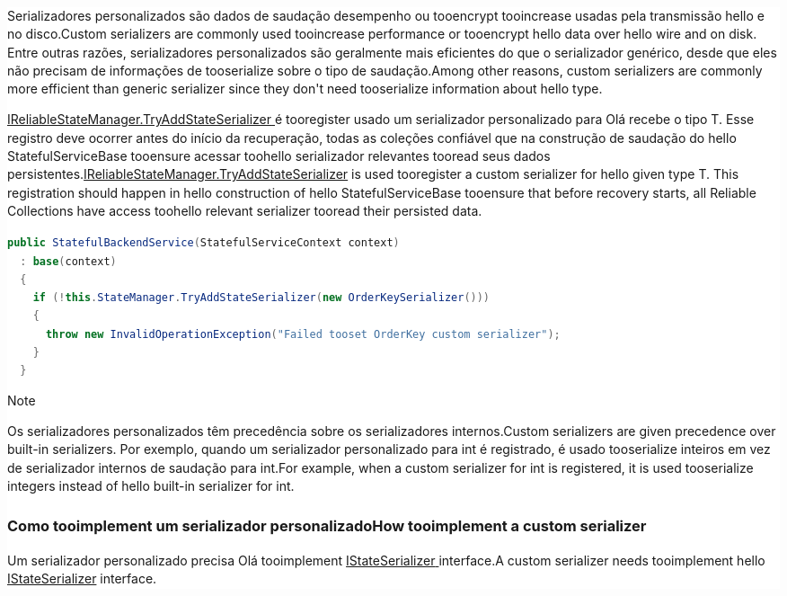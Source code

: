 <span data-ttu-id="4742b-130">Serializadores personalizados são dados de saudação desempenho ou tooencrypt tooincrease usadas pela transmissão hello e no disco.</span><span class="sxs-lookup"><span data-stu-id="4742b-130">Custom serializers are commonly used tooincrease performance or tooencrypt hello data over hello wire and on disk.</span></span> <span data-ttu-id="4742b-131">Entre outras razões, serializadores personalizados são geralmente mais eficientes do que o serializador genérico, desde que eles não precisam de informações de tooserialize sobre o tipo de saudação.</span><span class="sxs-lookup"><span data-stu-id="4742b-131">Among other reasons, custom serializers are commonly more efficient than generic serializer since they don't need tooserialize information about hello type.</span></span> 

<span data-ttu-id="4742b-132">[IReliableStateManager.TryAddStateSerializer<T> ](https://docs.microsoft.com/dotnet/api/microsoft.servicefabric.data.ireliablestatemanager.tryaddstateserializer--1?Microsoft_ServiceFabric_Data_IReliableStateManager_TryAddStateSerializer__1_Microsoft_ServiceFabric_Data_IStateSerializer___0__) é tooregister usado um serializador personalizado para Olá recebe o tipo T. Esse registro deve ocorrer antes do início da recuperação, todas as coleções confiável que na construção de saudação do hello StatefulServiceBase tooensure acessar toohello serializador relevantes tooread seus dados persistentes.</span><span class="sxs-lookup"><span data-stu-id="4742b-132">[IReliableStateManager.TryAddStateSerializer<T>](https://docs.microsoft.com/dotnet/api/microsoft.servicefabric.data.ireliablestatemanager.tryaddstateserializer--1?Microsoft_ServiceFabric_Data_IReliableStateManager_TryAddStateSerializer__1_Microsoft_ServiceFabric_Data_IStateSerializer___0__) is used tooregister a custom serializer for hello given type T. This registration should happen in hello construction of hello StatefulServiceBase tooensure that before recovery starts, all Reliable Collections have access toohello relevant serializer tooread their persisted data.</span></span>

```C#
public StatefulBackendService(StatefulServiceContext context)
  : base(context)
  {
    if (!this.StateManager.TryAddStateSerializer(new OrderKeySerializer()))
    {
      throw new InvalidOperationException("Failed tooset OrderKey custom serializer");
    }
  }
```

> [!NOTE]
> <span data-ttu-id="4742b-133">Os serializadores personalizados têm precedência sobre os serializadores internos.</span><span class="sxs-lookup"><span data-stu-id="4742b-133">Custom serializers are given precedence over built-in serializers.</span></span> <span data-ttu-id="4742b-134">Por exemplo, quando um serializador personalizado para int é registrado, é usado tooserialize inteiros em vez de serializador internos de saudação para int.</span><span class="sxs-lookup"><span data-stu-id="4742b-134">For example, when a custom serializer for int is registered, it is used tooserialize integers instead of hello built-in serializer for int.</span></span>

### <a name="how-tooimplement-a-custom-serializer"></a><span data-ttu-id="4742b-135">Como tooimplement um serializador personalizado</span><span class="sxs-lookup"><span data-stu-id="4742b-135">How tooimplement a custom serializer</span></span>

<span data-ttu-id="4742b-136">Um serializador personalizado precisa Olá tooimplement [IStateSerializer<T> ](https://docs.microsoft.com/dotnet/api/microsoft.servicefabric.data.istateserializer-1) interface.</span><span class="sxs-lookup"><span data-stu-id="4742b-136">A custom serializer needs tooimplement hello [IStateSerializer<T>](https://docs.microsoft.com/dotnet/api/microsoft.servicefabric.data.istateserializer-1) interface.</span></span>

